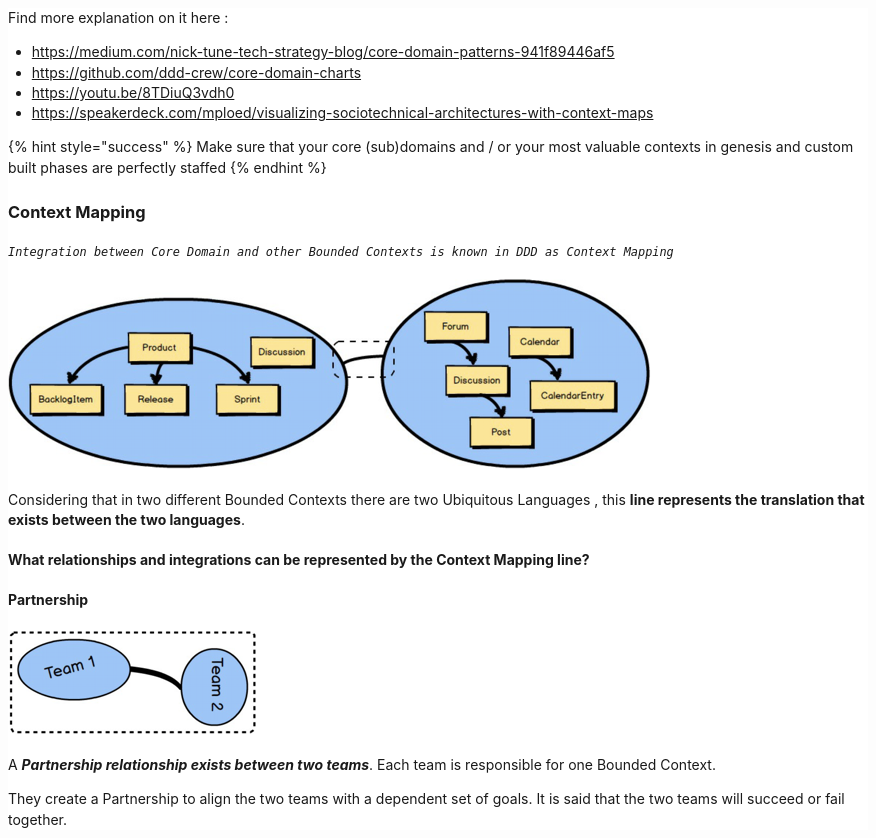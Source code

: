 Find more explanation on it here :

* [https://medium.com/nick-tune-tech-strategy-blog/core-domain-patterns-941f89446af5
  ](https://medium.com/nick-tune-tech-strategy-blog/core-domain-patterns-941f89446af5)
* [https://github.com/ddd-crew/core-domain-charts
  ](https://github.com/ddd-crew/core-domain-charts)
* [https://youtu.be/8TDiuQ3vdh0
  ](https://youtu.be/8TDiuQ3vdh0)
* [https://speakerdeck.com/mploed/visualizing-sociotechnical-architectures-with-context-maps
  ](https://speakerdeck.com/mploed/visualizing-sociotechnical-architectures-with-context-maps)

{% hint style="success" %}
Make sure that your core (sub)domains and / or your most valuable contexts in genesis and custom built phases are perfectly staffed
{% endhint %}

### Context Mapping

_`Integration between Core Domain and other Bounded Contexts is known in DDD as Context Mapping`_

![](<../.gitbook/assets/image (10) (1).png>)

Considering that in two different Bounded Contexts there are two Ubiquitous Languages , this **line represents the translation that exists between the two languages**.

#### What relationships and integrations can be represented by the Context Mapping line?

#### Partnership

![](<../.gitbook/assets/image (11) (1).png>)

A _**Partnership relationship exists between two teams**_. Each team is responsible for one Bounded Context.

They create a Partnership to align the two teams with a dependent set of goals. It is said that the two teams will succeed or fail together.
